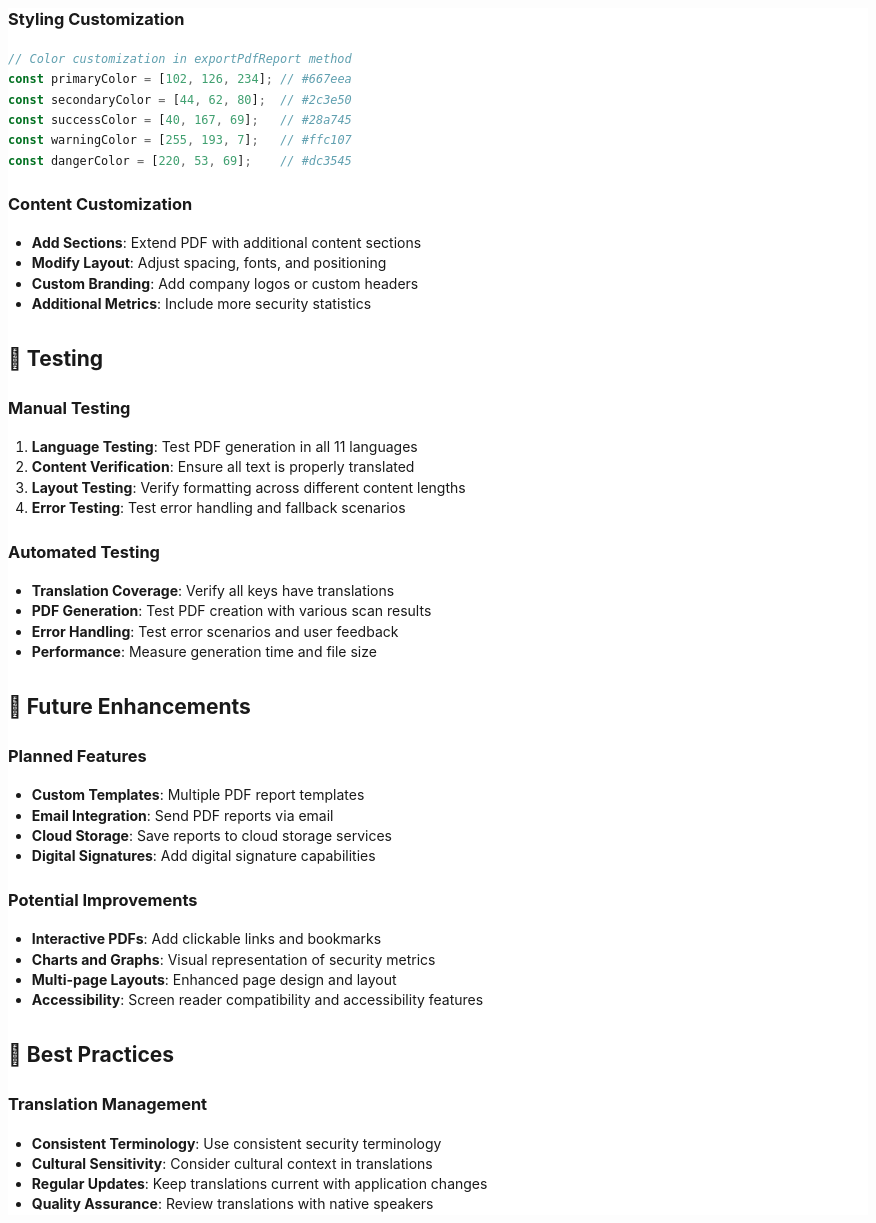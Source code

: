 ### Styling Customization
```javascript
// Color customization in exportPdfReport method
const primaryColor = [102, 126, 234]; // #667eea
const secondaryColor = [44, 62, 80];  // #2c3e50
const successColor = [40, 167, 69];   // #28a745
const warningColor = [255, 193, 7];   // #ffc107
const dangerColor = [220, 53, 69];    // #dc3545
```

### Content Customization
- **Add Sections**: Extend PDF with additional content sections
- **Modify Layout**: Adjust spacing, fonts, and positioning
- **Custom Branding**: Add company logos or custom headers
- **Additional Metrics**: Include more security statistics

## 🧪 Testing

### Manual Testing
1. **Language Testing**: Test PDF generation in all 11 languages
2. **Content Verification**: Ensure all text is properly translated
3. **Layout Testing**: Verify formatting across different content lengths
4. **Error Testing**: Test error handling and fallback scenarios

### Automated Testing
- **Translation Coverage**: Verify all keys have translations
- **PDF Generation**: Test PDF creation with various scan results
- **Error Handling**: Test error scenarios and user feedback
- **Performance**: Measure generation time and file size

## 🚀 Future Enhancements

### Planned Features
- **Custom Templates**: Multiple PDF report templates
- **Email Integration**: Send PDF reports via email
- **Cloud Storage**: Save reports to cloud storage services
- **Digital Signatures**: Add digital signature capabilities

### Potential Improvements
- **Interactive PDFs**: Add clickable links and bookmarks
- **Charts and Graphs**: Visual representation of security metrics
- **Multi-page Layouts**: Enhanced page design and layout
- **Accessibility**: Screen reader compatibility and accessibility features

## 📝 Best Practices

### Translation Management
- **Consistent Terminology**: Use consistent security terminology
- **Cultural Sensitivity**: Consider cultural context in translations
- **Regular Updates**: Keep translations current with application changes
- **Quality Assurance**: Review translations with native speakers
